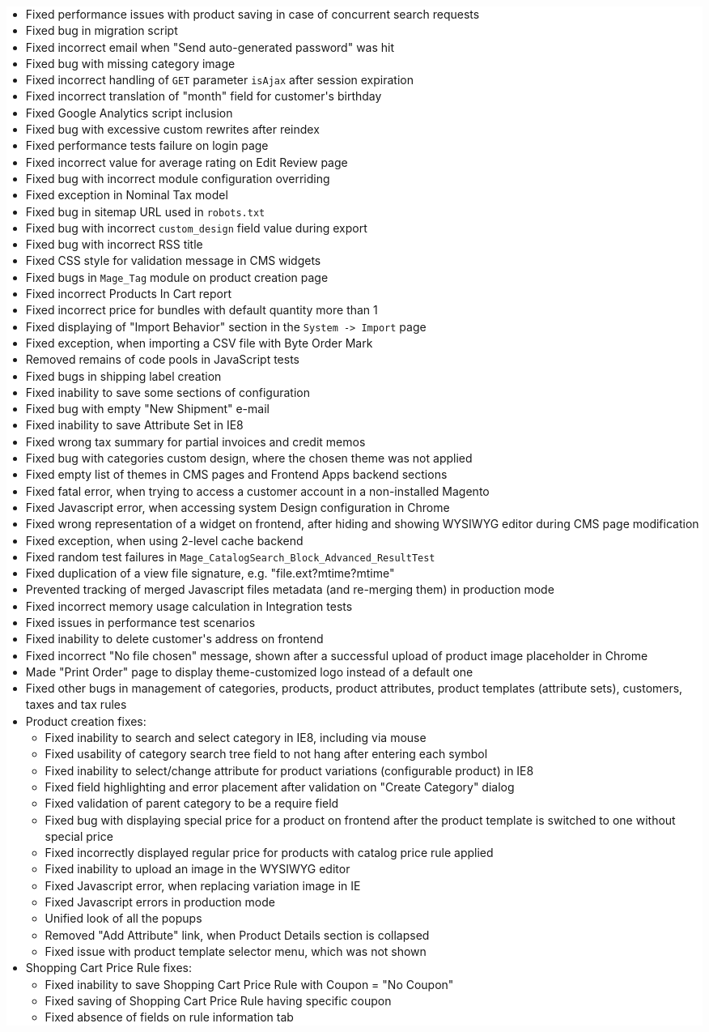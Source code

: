   * Fixed performance issues with product saving in case of concurrent search requests
  * Fixed bug in migration script
  * Fixed incorrect email when "Send auto-generated password" was hit
  * Fixed bug with missing category image
  * Fixed incorrect handling of `GET` parameter `isAjax` after session expiration
  * Fixed incorrect translation of "month" field for customer's birthday
  * Fixed Google Analytics script inclusion
  * Fixed bug with excessive custom rewrites after reindex
  * Fixed performance tests failure on login page
  * Fixed incorrect value for average rating on Edit Review page
  * Fixed bug with incorrect module configuration overriding
  * Fixed exception in Nominal Tax model
  * Fixed bug in sitemap URL used in `robots.txt`
  * Fixed bug with incorrect `custom_design` field value during export
  * Fixed bug with incorrect RSS title
  * Fixed CSS style for validation message in CMS widgets
  * Fixed bugs in `Mage_Tag` module on product creation page
  * Fixed incorrect Products In Cart report
  * Fixed incorrect price for bundles with default quantity more than 1
  * Fixed displaying of "Import Behavior" section in the `System -> Import` page
  * Fixed exception, when importing a CSV file with Byte Order Mark
  * Removed remains of code pools in JavaScript tests
  * Fixed bugs in shipping label creation
  * Fixed inability to save some sections of configuration
  * Fixed bug with empty "New Shipment" e-mail
  * Fixed inability to save Attribute Set in IE8
  * Fixed wrong tax summary for partial invoices and credit memos
  * Fixed bug with categories custom design, where the chosen theme was not applied
  * Fixed empty list of themes in CMS pages and Frontend Apps backend sections
  * Fixed fatal error, when trying to access a customer account in a non-installed Magento
  * Fixed Javascript error, when accessing system Design configuration in Chrome
  * Fixed wrong representation of a widget on frontend, after hiding and showing WYSIWYG editor during CMS page modification
  * Fixed exception, when using 2-level cache backend
  * Fixed random test failures in `Mage_CatalogSearch_Block_Advanced_ResultTest`
  * Fixed duplication of a view file signature, e.g. "file.ext?mtime?mtime"
  * Prevented tracking of merged Javascript files metadata (and re-merging them) in production mode
  * Fixed incorrect memory usage calculation in Integration tests
  * Fixed issues in performance test scenarios
  * Fixed inability to delete customer's address on frontend
  * Fixed incorrect "No file chosen" message, shown after a successful upload of product image placeholder in Chrome
  * Made "Print Order" page to display theme-customized logo instead of a default one
  * Fixed other bugs in management of categories, products, product attributes, product templates (attribute sets), customers, taxes and tax rules
  * Product creation fixes:
     * Fixed inability to search and select category in IE8, including via mouse
     * Fixed usability of category search tree field to not hang after entering each symbol
     * Fixed inability to select/change attribute for product variations (configurable product) in IE8
     * Fixed field highlighting and error placement after validation on "Create Category" dialog
     * Fixed validation of parent category to be a require field
     * Fixed bug with displaying special price for a product on frontend after the product template is switched to one without special price
     * Fixed incorrectly displayed regular price for products with catalog price rule applied
     * Fixed inability to upload an image in the WYSIWYG editor
     * Fixed Javascript error, when replacing variation image in IE
     * Fixed Javascript errors in production mode
     * Unified look of all the popups
     * Removed "Add Attribute" link, when Product Details section is collapsed
     * Fixed issue with product template selector menu, which was not shown
  * Shopping Cart Price Rule fixes:
     * Fixed inability to save Shopping Cart Price Rule with Coupon = "No Coupon"
     * Fixed saving of Shopping Cart Price Rule having specific coupon
     * Fixed absence of fields on rule information tab